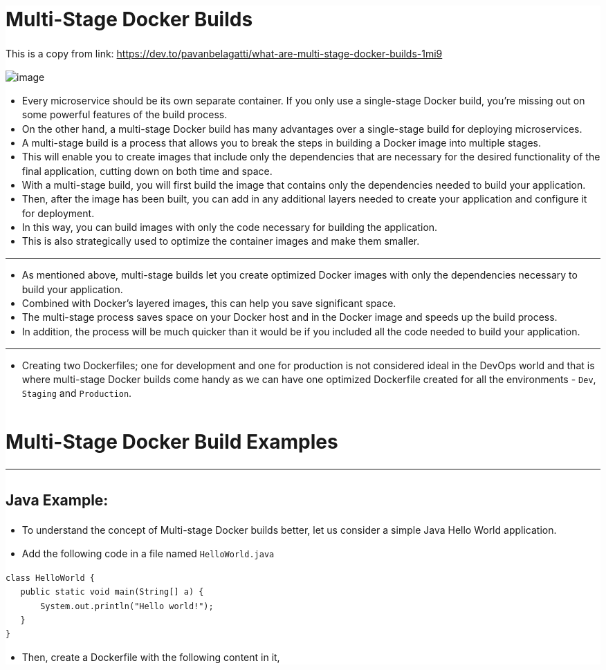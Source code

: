 # Multi-Stage Docker Builds

This is a copy from link: https://dev.to/pavanbelagatti/what-are-multi-stage-docker-builds-1mi9

  <img src="https://github.com/user-attachments/assets/83d4aec6-350b-497f-b9d6-1083cb8f8da7" alt="image" width="500" />


- Every microservice should be its own separate container. If you only use a single-stage Docker build, 
you’re missing out on some powerful features of the build process. 
- On the other hand, a multi-stage Docker build has many advantages over a single-stage build for deploying microservices.
- A multi-stage build is a process that allows you to break the steps in building a Docker image into multiple stages.
- This will enable you to create images that include only the dependencies that are necessary for the desired functionality of the final application,
cutting down on both time and space.
- With a multi-stage build, you will first build the image that contains only the dependencies needed to build your application.
- Then, after the image has been built, you can add in any additional layers needed to create your application and configure it for deployment.
- In this way, you can build images with only the code necessary for building the application.
- This is also strategically used to optimize the container images and make them smaller.

------------------------------------------------------------------------------------------

- As mentioned above, multi-stage builds let you create optimized Docker images with only the dependencies necessary to build your application.
- Combined with Docker’s layered images, this can help you save significant space.
- The multi-stage process saves space on your Docker host and in the Docker image and speeds up the build process.
- In addition, the process will be much quicker than it would be if you included all the code needed to build your application.

------------------------------------------------------------------------------------------
- Creating two Dockerfiles; one for development and one for production is not considered ideal in the DevOps world and that is
where multi-stage Docker builds come handy as we can have one optimized Dockerfile created for all the environments - `Dev`, `Staging` and `Production`.

# Multi-Stage Docker Build Examples
--------------------------------------
## Java Example:
- To understand the concept of Multi-stage Docker builds better, let us consider a simple Java Hello World application.

- Add the following code in a file named `HelloWorld.java`
```
class HelloWorld {
   public static void main(String[] a) {
       System.out.println("Hello world!");
   }
}
```
- Then, create a Dockerfile with the following content in it,
